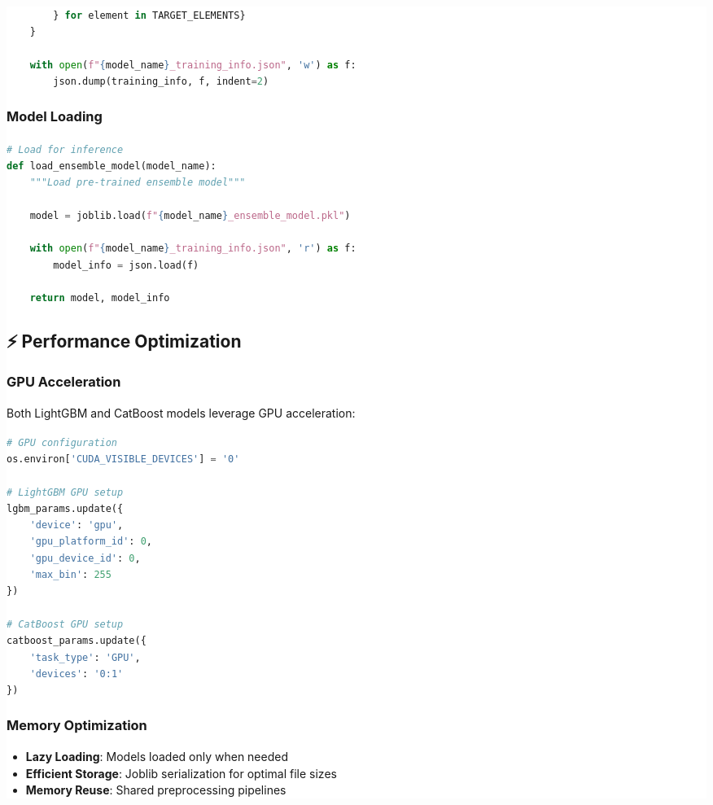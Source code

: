 ```python
        } for element in TARGET_ELEMENTS}
    }
    
    with open(f"{model_name}_training_info.json", 'w') as f:
        json.dump(training_info, f, indent=2)
```

### Model Loading

```python
# Load for inference
def load_ensemble_model(model_name):
    """Load pre-trained ensemble model"""
    
    model = joblib.load(f"{model_name}_ensemble_model.pkl")
    
    with open(f"{model_name}_training_info.json", 'r') as f:
        model_info = json.load(f)
    
    return model, model_info
```

## ⚡ Performance Optimization

### GPU Acceleration

Both LightGBM and CatBoost models leverage GPU acceleration:

```python
# GPU configuration
os.environ['CUDA_VISIBLE_DEVICES'] = '0'

# LightGBM GPU setup
lgbm_params.update({
    'device': 'gpu',
    'gpu_platform_id': 0,
    'gpu_device_id': 0,
    'max_bin': 255
})

# CatBoost GPU setup
catboost_params.update({
    'task_type': 'GPU',
    'devices': '0:1'
})
```

### Memory Optimization

- **Lazy Loading**: Models loaded only when needed
- **Efficient Storage**: Joblib serialization for optimal file sizes
- **Memory Reuse**: Shared preprocessing pipelines
